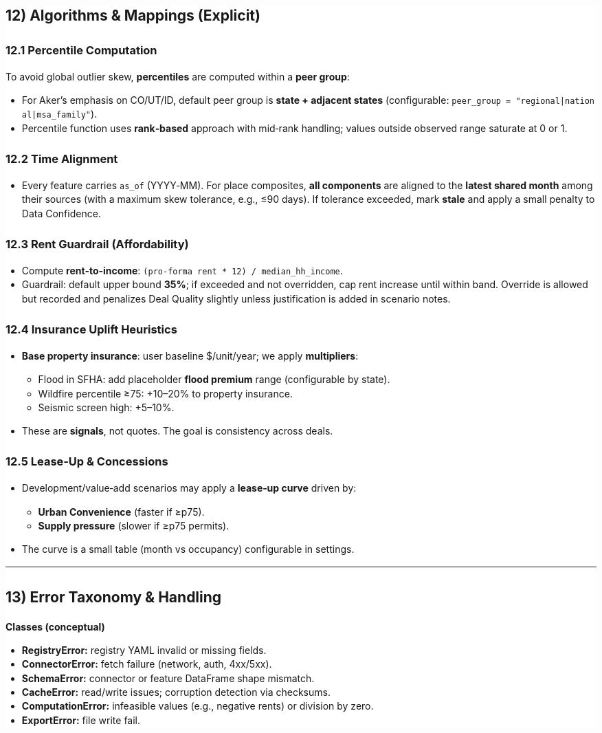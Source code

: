 
## 12) Algorithms & Mappings (Explicit)

### 12.1 Percentile Computation

To avoid global outlier skew, **percentiles** are computed within a **peer group**:

* For Aker’s emphasis on CO/UT/ID, default peer group is **state + adjacent states** (configurable: `peer_group = "regional|national|msa_family"`).
* Percentile function uses **rank‑based** approach with mid‑rank handling; values outside observed range saturate at 0 or 1.

### 12.2 Time Alignment

* Every feature carries `as_of` (YYYY‑MM). For place composites, **all components** are aligned to the **latest shared month** among their sources (with a maximum skew tolerance, e.g., ≤90 days). If tolerance exceeded, mark **stale** and apply a small penalty to Data Confidence.

### 12.3 Rent Guardrail (Affordability)

* Compute **rent‑to‑income**: `(pro‑forma rent * 12) / median_hh_income`.
* Guardrail: default upper bound **35%**; if exceeded and not overridden, cap rent increase until within band. Override is allowed but recorded and penalizes Deal Quality slightly unless justification is added in scenario notes.

### 12.4 Insurance Uplift Heuristics

* **Base property insurance**: user baseline $/unit/year; we apply **multipliers**:

  * Flood in SFHA: add placeholder **flood premium** range (configurable by state).
  * Wildfire percentile ≥75: +10–20% to property insurance.
  * Seismic screen high: +5–10%.
* These are **signals**, not quotes. The goal is consistency across deals.

### 12.5 Lease‑Up & Concessions

* Development/value‑add scenarios may apply a **lease‑up curve** driven by:

  * **Urban Convenience** (faster if ≥p75).
  * **Supply pressure** (slower if ≥p75 permits).
* The curve is a small table (month vs occupancy) configurable in settings.

---

## 13) Error Taxonomy & Handling

**Classes (conceptual)**

* **RegistryError:** registry YAML invalid or missing fields.
* **ConnectorError:** fetch failure (network, auth, 4xx/5xx).
* **SchemaError:** connector or feature DataFrame shape mismatch.
* **CacheError:** read/write issues; corruption detection via checksums.
* **ComputationError:** infeasible values (e.g., negative rents) or division by zero.
* **ExportError:** file write fail.

